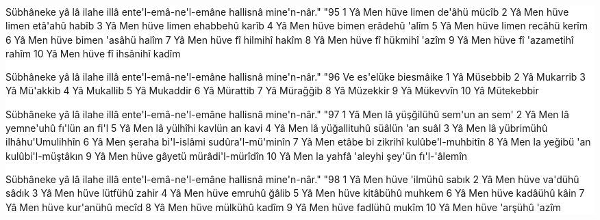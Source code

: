 
Sübhâneke yâ lâ ilahe illâ ente'l-emâ-ne'l-emâne hallisnâ mine'n-nâr."
"95
1 Yâ Men hüve limen de'âhü mücîb
2 Yâ Men hüve limen etâ'ahû habîb
3 Yâ Men hüve limen ehabbehû karîb
4 Yâ Men hüve bimen erâdehû 'alîm
5 Yâ Men hüve limen recâhü kerîm
6 Yâ Men hüve bimen 'asâhü halîm
7 Yâ Men hüve fî hilmihî hakîm
8 Yâ Men hüve fî hükmihî 'azîm
9 Yâ Men hüve fî 'azametihî rahîm
10 Yâ Men hüve fî ihsânihî kadîm


Sübhâneke yâ lâ ilahe illâ ente'l-emâ-ne'l-emâne hallisnâ mine'n-nâr."
"96
Ve es'elüke biesmâike
1 Yâ Müsebbib
2 Yâ Mukarrib
3 Yâ Mü'akkib
4 Yâ Mukallib
5 Yâ Mukaddir
6 Yâ Mürattib
7 Yâ Mürağğib
8 Yâ Müzekkir
9 Yâ Mükevvîn
10 Yâ Mütekebbir


Sübhâneke yâ lâ ilahe illâ ente'l-emâ-ne'l-emâne hallisnâ mine'n-nâr."
"97
1 Yâ Men lâ yüşğilühû sem'un an sem'
2 Yâ Men lâ yemne'uhû fı'lün an fi'l
5 Yâ Men lâ yülhîhi kavlün an kavi
4 Yâ Men lâ yüğallituhû süâlün 'an suâl
3 Yâ Men lâ yübrimühû ilhâhu'Umulihhîn
6 Yâ Men şeraha bi'l-islâmi sudûra'l-mü'minîn
7 Yâ Men etâbe bi zikrihî kulûbe'l-muhbitîn
8 Yâ Men la yeğibü 'an kulûbi'l-müştâkın
9 Yâ Men hüve gâyetü mürâdi'l-mürîdîn
10 Yâ Men la yahfâ 'aleyhi şey'ün fı'l-'âlemîn


Sübhâneke yâ lâ ilahe illâ ente'l-emâ-ne'l-emâne hallisnâ mine'n-nâr."
"98
1 Yâ Men hüve 'ilmühû sabık
2 Yâ Men hüve va'dühû sâdık
3 Yâ Men hüve lütfühû zahir
4 Yâ Men hüve emruhû ğâlib
5 Yâ Men hüve kitâbühû muhkem
6 Yâ Men hüve kadâühû kâin
7 Yâ Men hüve kur'anühû mecîd
8 Yâ Men hüve mülkühû kadîm
9 Yâ Men hüve fadlühû mukîm
10 Yâ Men hüve 'arşühû 'azîm
